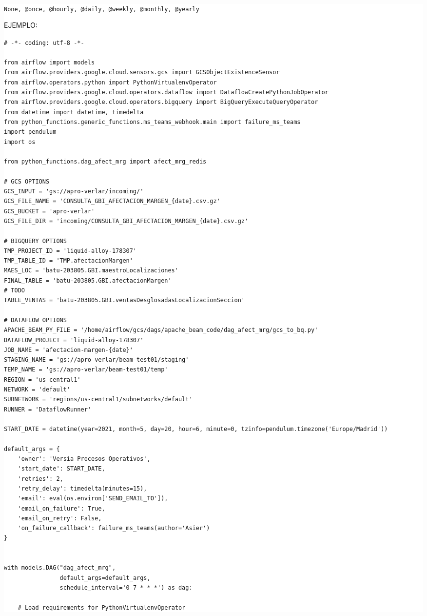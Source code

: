 ```
None, @once, @hourly, @daily, @weekly, @monthly, @yearly
```
EJEMPLO:
```
# -*- coding: utf-8 -*-

from airflow import models
from airflow.providers.google.cloud.sensors.gcs import GCSObjectExistenceSensor
from airflow.operators.python import PythonVirtualenvOperator
from airflow.providers.google.cloud.operators.dataflow import DataflowCreatePythonJobOperator
from airflow.providers.google.cloud.operators.bigquery import BigQueryExecuteQueryOperator
from datetime import datetime, timedelta
from python_functions.generic_functions.ms_teams_webhook.main import failure_ms_teams
import pendulum
import os

from python_functions.dag_afect_mrg import afect_mrg_redis

# GCS OPTIONS
GCS_INPUT = 'gs://apro-verlar/incoming/'
GCS_FILE_NAME = 'CONSULTA_GBI_AFECTACION_MARGEN_{date}.csv.gz'
GCS_BUCKET = 'apro-verlar'
GCS_FILE_DIR = 'incoming/CONSULTA_GBI_AFECTACION_MARGEN_{date}.csv.gz'

# BIGQUERY OPTIONS
TMP_PROJECT_ID = 'liquid-alloy-178307'
TMP_TABLE_ID = 'TMP.afectacionMargen'
MAES_LOC = 'batu-203805.GBI.maestroLocalizaciones'
FINAL_TABLE = 'batu-203805.GBI.afectacionMargen'
# TODO
TABLE_VENTAS = 'batu-203805.GBI.ventasDesglosadasLocalizacionSeccion'

# DATAFLOW OPTIONS
APACHE_BEAM_PY_FILE = '/home/airflow/gcs/dags/apache_beam_code/dag_afect_mrg/gcs_to_bq.py'
DATAFLOW_PROJECT = 'liquid-alloy-178307'
JOB_NAME = 'afectacion-margen-{date}'
STAGING_NAME = 'gs://apro-verlar/beam-test01/staging'
TEMP_NAME = 'gs://apro-verlar/beam-test01/temp'
REGION = 'us-central1'
NETWORK = 'default'
SUBNETWORK = 'regions/us-central1/subnetworks/default'
RUNNER = 'DataflowRunner'

START_DATE = datetime(year=2021, month=5, day=20, hour=6, minute=0, tzinfo=pendulum.timezone('Europe/Madrid'))

default_args = {
    'owner': 'Versia Procesos Operativos',
    'start_date': START_DATE,
    'retries': 2,
    'retry_delay': timedelta(minutes=15),
    'email': eval(os.environ['SEND_EMAIL_TO']),
    'email_on_failure': True,
    'email_on_retry': False,
    'on_failure_callback': failure_ms_teams(author='Asier')
}


with models.DAG("dag_afect_mrg",
                default_args=default_args,
                schedule_interval='0 7 * * *') as dag:

    # Load requirements for PythonVirtualenvOperator
```
